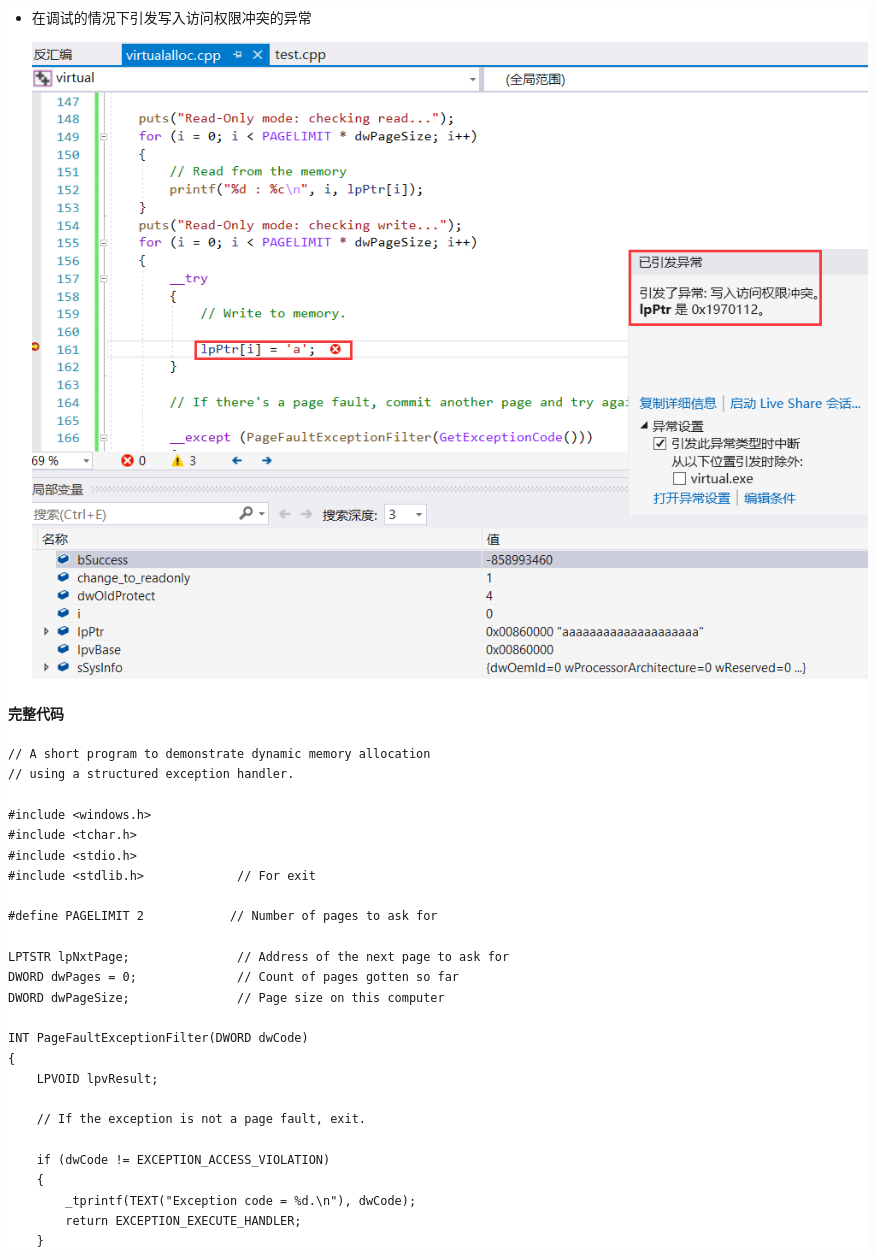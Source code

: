 - 在调试的情况下引发写入访问权限冲突的异常

  <img src="./img/writeerror.png">

#### 完整代码

```
// A short program to demonstrate dynamic memory allocation
// using a structured exception handler.

#include <windows.h>
#include <tchar.h>
#include <stdio.h>
#include <stdlib.h>             // For exit

#define PAGELIMIT 2            // Number of pages to ask for

LPTSTR lpNxtPage;               // Address of the next page to ask for
DWORD dwPages = 0;              // Count of pages gotten so far
DWORD dwPageSize;               // Page size on this computer

INT PageFaultExceptionFilter(DWORD dwCode)
{
    LPVOID lpvResult;

    // If the exception is not a page fault, exit.

    if (dwCode != EXCEPTION_ACCESS_VIOLATION)
    {
        _tprintf(TEXT("Exception code = %d.\n"), dwCode);
        return EXCEPTION_EXECUTE_HANDLER;
    }
```